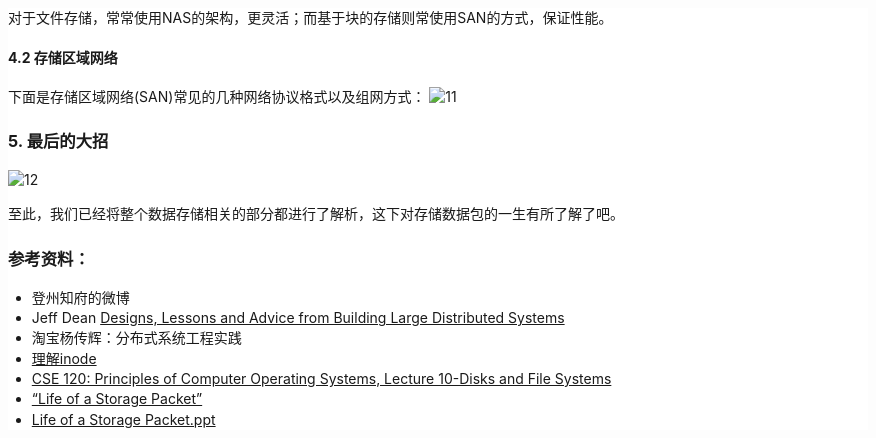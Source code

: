 对于文件存储，常常使用NAS的架构，更灵活；而基于块的存储则常使用SAN的方式，保证性能。
#### 4.2 存储区域网络

下面是存储区域网络(SAN)常见的几种网络协议格式以及组网方式：
![11](https://cloud.githubusercontent.com/assets/1736354/14232886/381735dc-f9ea-11e5-8155-ed14516287ab.png)
### 5. 最后的大招

![12](https://cloud.githubusercontent.com/assets/1736354/14232888/3dc0f734-f9ea-11e5-877c-8b37b7addbdd.png)

至此，我们已经将整个数据存储相关的部分都进行了解析，这下对存储数据包的一生有所了解了吧。
### 参考资料：
- 登州知府的微博
- Jeff Dean [Designs, Lessons and Advice from Building Large Distributed Systems](https://www.cs.cornell.edu/projects/ladis2009/talks/dean-keynote-ladis2009.pdf)
- 淘宝杨传辉：分布式系统工程实践
- [理解inode](http://www.ruanyifeng.com/blog/2011/12/inode.html)
- [CSE 120: Principles of Computer Operating Systems, Lecture 10-Disks and File Systems](https://cseweb.ucsd.edu/classes/su09/cse120/lectures/Lecture10.pdf)
- [“Life of a Storage Packet”](https://www.brighttalk.com/webcast/663/169543)
- [Life of a Storage Packet.ppt](http://www.snia.org/sites/default/files/ESF/Life_of_a_Storage_Packet_%28Walk%29_Final.pdf)
